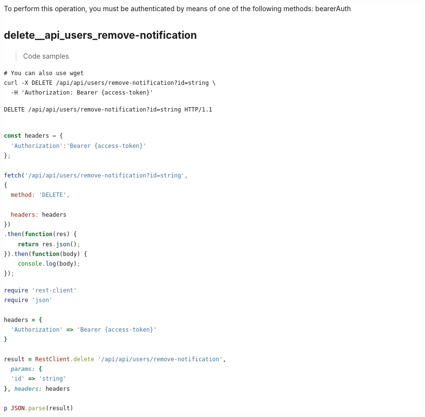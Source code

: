 <aside class="warning">
To perform this operation, you must be authenticated by means of one of the following methods:
bearerAuth
</aside>

## delete__api_users_remove-notification

> Code samples

```shell
# You can also use wget
curl -X DELETE /api/api/users/remove-notification?id=string \
  -H 'Authorization: Bearer {access-token}'

```

```http
DELETE /api/api/users/remove-notification?id=string HTTP/1.1

```

```javascript

const headers = {
  'Authorization':'Bearer {access-token}'
};

fetch('/api/api/users/remove-notification?id=string',
{
  method: 'DELETE',

  headers: headers
})
.then(function(res) {
    return res.json();
}).then(function(body) {
    console.log(body);
});

```

```ruby
require 'rest-client'
require 'json'

headers = {
  'Authorization' => 'Bearer {access-token}'
}

result = RestClient.delete '/api/api/users/remove-notification',
  params: {
  'id' => 'string'
}, headers: headers

p JSON.parse(result)

```
